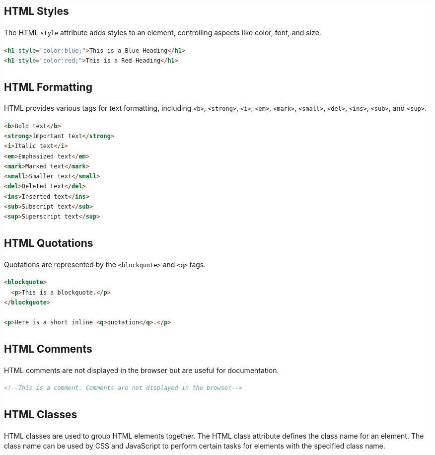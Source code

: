## HTML Styles

The HTML `style` attribute adds styles to an element, controlling aspects like color, font, and size.

```html
<h1 style="color:blue;">This is a Blue Heading</h1>
<h1 style="color:red;">This is a Red Heading</h1>
```

## HTML Formatting

HTML provides various tags for text formatting, including `<b>`, `<strong>`, `<i>`, `<em>`, `<mark>`, `<small>`, `<del>`, `<ins>`, `<sub>`, and `<sup>`.

```html
<b>Bold text</b>
<strong>Important text</strong>
<i>Italic text</i>
<em>Emphasized text</em>
<mark>Marked text</mark>
<small>Smaller text</small>
<del>Deleted text</del>
<ins>Inserted text</ins>
<sub>Subscript text</sub>
<sup>Superscript text</sup>
```

## HTML Quotations

Quotations are represented by the `<blockquote>` and `<q>` tags.

```html
<blockquote>
  <p>This is a blockquote.</p>
</blockquote>

<p>Here is a short inline <q>quotation</q>.</p>
```

## HTML Comments

HTML comments are not displayed in the browser but are useful for documentation.

```html
<!--This is a comment. Comments are not displayed in the browser-->
```

## HTML Classes

HTML classes are used to group HTML elements together. The HTML class attribute defines the class name for an element. The class name can be used by CSS and JavaScript to perform certain tasks for elements with the specified class name.
